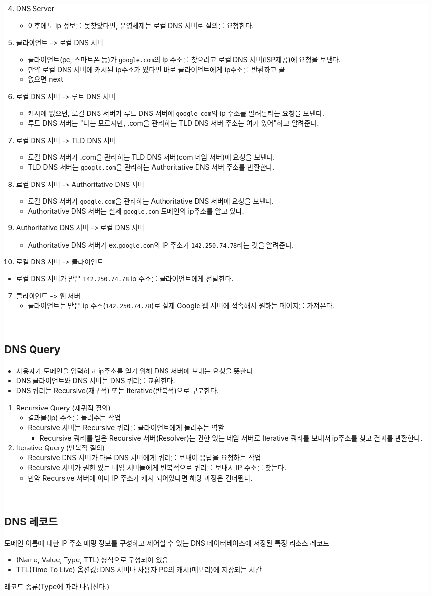    4. DNS Server
      - 이후에도 ip 정보를 못찾았다면, 운영체제는 로컬 DNS 서버로 질의를 요청한다.

1. 클라이언트 -> 로컬 DNS 서버
   - 클라이언트(pc, 스마트폰 등)가 ```google.com```의 ip 주소를 찾으려고 로컬 DNS 서버(ISP제공)에 요청을 보낸다.
   - 만약 로컬 DNS 서버에 캐시된 ip주소가 있다면 바로 클라이언트에게 ip주소를 반환하고 끝
   - 없으면 next

2. 로컬 DNS 서버 -> 루트 DNS 서버
   - 캐시에 없으면, 로컬 DNS 서버가 루트 DNS 서버에 ```google.com```의 ip 주소를 알려달라는 요청을 보낸다.
   - 루트 DNS 서버는 "나는 모르지만, .com을 관리하는 TLD DNS 서버 주소는 여기 있어"하고 알려준다.

3. 로컬 DNS 서버 -> TLD DNS 서버
   - 로컬 DNS 서버가 .com을 관리하는 TLD DNS 서버(com 네임 서버)에 요청을 보낸다.
   - TLD DNS 서버는 ``google.com``을 관리하는 Authoritative DNS 서버 주소를 반환한다.
     
5. 로컬 DNS 서버 -> Authoritative DNS 서버
   - 로컬 DNS 서버가 ``google.com``을 관리하는 Authoritative DNS 서버에 요청을 보낸다.
   - Authoritative DNS 서버는 실제 ``google.com`` 도메인의 ip주소를 알고 있다.

6. Authoritative DNS 서버 -> 로컬 DNS 서버
   - Authoritative DNS 서버가 ex.```google.com```의 IP 주소가 ```142.250.74.78```라는 것을 알려준다.
     
7. 로컬 DNS 서버 -> 클라이언트
  - 로컬 DNS 서버가 받은 ```142.250.74.78``` ip 주소를 클라이언트에게 전달한다.
     
7. 클라이언트 -> 웹 서버
   - 클라이언트는 받은 ip 주소(```142.250.74.78```)로 실제 Google 웹 서버에 접속해서 원하는 페이지를 가져온다.
   
<br>

## DNS Query
- 사용자가 도메인을 입력하고 ip주소를 얻기 위해 DNS 서버에 보내는 요청을 뜻한다.
- DNS 클라이언트와 DNS 서버는 DNS 쿼리를 교환한다.
- DNS 쿼리는 Recursive(재귀적) 또는 Iterative(반복적)으로 구분한다.

1. Recursive Query (재귀적 질의)
   - 결과물(ip) 주소를 돌려주는 작업
   - Recursive 서버는 Recursive 쿼리를 클라이언트에게 돌려주는 역할
     - Recursive 쿼리를 받은 Recursive 서버(Resolver)는 권한 있는 네임 서버로 Iterative 쿼리를 보내서 ip주소를 찾고 결과를 반환한다.
2. Iterative Query (반복적 질의)
   - Recursive DNS 서버가 다른 DNS 서버에게 쿼리를 보내어 응답을 요청하는 작업
   - Recursive 서버가 권한 있는 네임 서버들에게 반복적으로 쿼리를 보내서 IP 주소를 찾는다.
   - 만약 Recursive 서버에 이미 IP 주소가 캐시 되어있다면 해당 과정은 건너뛴다.

<br>

## DNS 레코드

도메인 이름에 대한 IP 주소 매핑 정보를 구성하고 제어할 수 있는 DNS 데이터베이스에 저장된 특정 리소스 레코드

- (Name, Value, Type, TTL) 형식으로 구성되어 있음
- TTL(Time To Live) 옵션값: DNS 서버나 사용자 PC의 캐시(메모리)에 저장되는 시간

레코드 종류(Type에 따라 나눠진다.)
